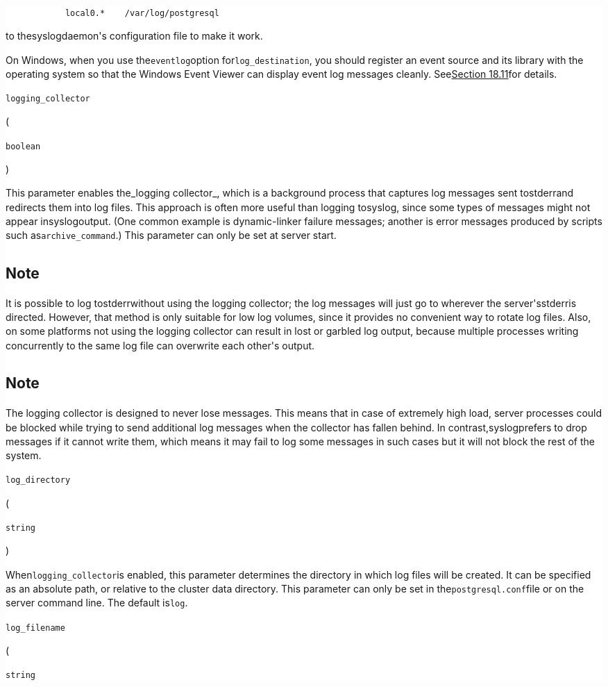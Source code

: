 ```text
            local0.*    /var/log/postgresql
```

to thesyslogdaemon's configuration file to make it work.

On Windows, when you use the`eventlog`option for`log_destination`, you should register an event source and its library with the operating system so that the Windows Event Viewer can display event log messages cleanly. See[Section 18.11](https://www.postgresql.org/docs/10/static/event-log-registration.html)for details.

`logging_collector`

\(

`boolean`

\)

This parameter enables the_logging collector_, which is a background process that captures log messages sent tostderrand redirects them into log files. This approach is often more useful than logging tosyslog, since some types of messages might not appear insyslogoutput. \(One common example is dynamic-linker failure messages; another is error messages produced by scripts such as`archive_command`.\) This parameter can only be set at server start.

## Note

It is possible to log tostderrwithout using the logging collector; the log messages will just go to wherever the server'sstderris directed. However, that method is only suitable for low log volumes, since it provides no convenient way to rotate log files. Also, on some platforms not using the logging collector can result in lost or garbled log output, because multiple processes writing concurrently to the same log file can overwrite each other's output.

## Note

The logging collector is designed to never lose messages. This means that in case of extremely high load, server processes could be blocked while trying to send additional log messages when the collector has fallen behind. In contrast,syslogprefers to drop messages if it cannot write them, which means it may fail to log some messages in such cases but it will not block the rest of the system.

`log_directory`

\(

`string`

\)

When`logging_collector`is enabled, this parameter determines the directory in which log files will be created. It can be specified as an absolute path, or relative to the cluster data directory. This parameter can only be set in the`postgresql.conf`file or on the server command line. The default is`log`.

`log_filename`

\(

`string`
